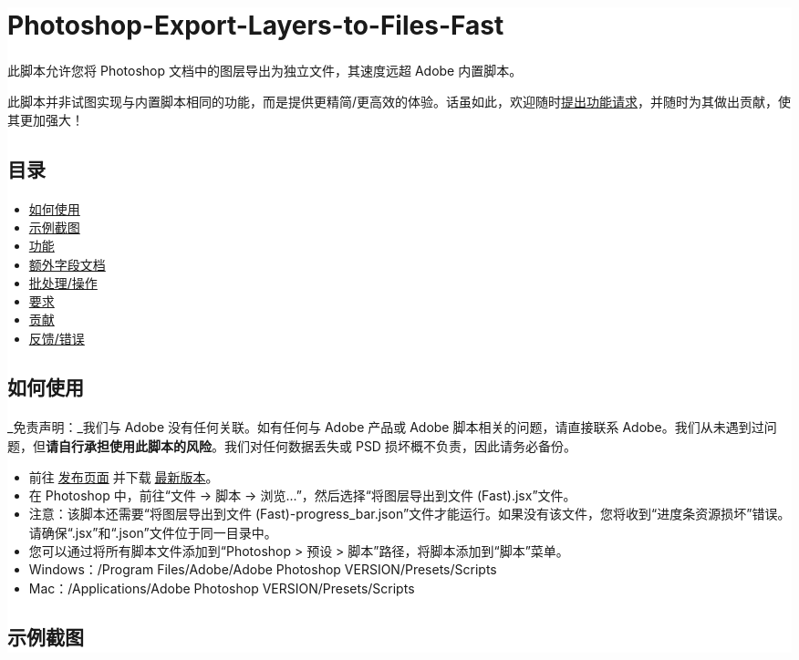 # Photoshop-Export-Layers-to-Files-Fast

此脚本允许您将 Photoshop 文档中的图层导出为独立文件，其速度远超 Adob​​e 内置脚本。

此脚本并非试图实现与内置脚本相同的功能，而是提供更精简/更高效的体验。话虽如此，欢迎随时[提出功能请求](https://github.com/antipalindrome/Photoshop-Export-Layers-to-Files-Fast/issues/new)，并随时为其做出贡献，使其更加强大！

## 目录

- [如何使用](#how-to-use)
- [示例截图](#example-screenshot)
- [功能](#features)
- [额外字段文档](#extra-field-documentation)
- [批处理/操作](#batch-processing--actions)
- [要求](#requirements)
- [贡献](#contributing)
- [反馈/错误](#feedback--bugs)

## 如何使用

_免责声明：_我们与 Adob​​e 没有任何关联。如有任何与 Adob​​e 产品或 Adob​​e 脚本相关的问题，请直接联系 Adob​​e。我们从未遇到过问题，但**请自行承担使用此脚本的风险**。我们对任何数据丢失或 PSD 损坏概不负责，因此请务必备份。

- 前往 [发布页面](https://github.com/antipalindrome/Photoshop-Export-Layers-to-Files-Fast/releases) 并下载 [最新版本](https://github.com/antipalindrome/Photoshop-Export-Layers-to-Files-Fast/releases/latest)。
- 在 Photoshop 中，前往“文件 -> 脚本 -> 浏览...”，然后选择“将图层导出到文件 (Fast).jsx”文件。
- 注意：该脚本还需要“将图层导出到文件 (Fast)-progress_bar.json”文件才能运行。如果没有该文件，您将收到“进度条资源损坏”错误。请确保“.jsx”和“.json”文件位于同一目录中。
- 您可以通过将所有脚本文件添加到“Photoshop > 预设 > 脚本”路径，将脚本添加到“脚本”菜单。
- Windows：/Program Files/Adobe/Adobe Photoshop VERSION/Presets/Scripts
- Mac：/Applications/Adobe Photoshop VERSION/Presets/Scripts

## 示例截图
